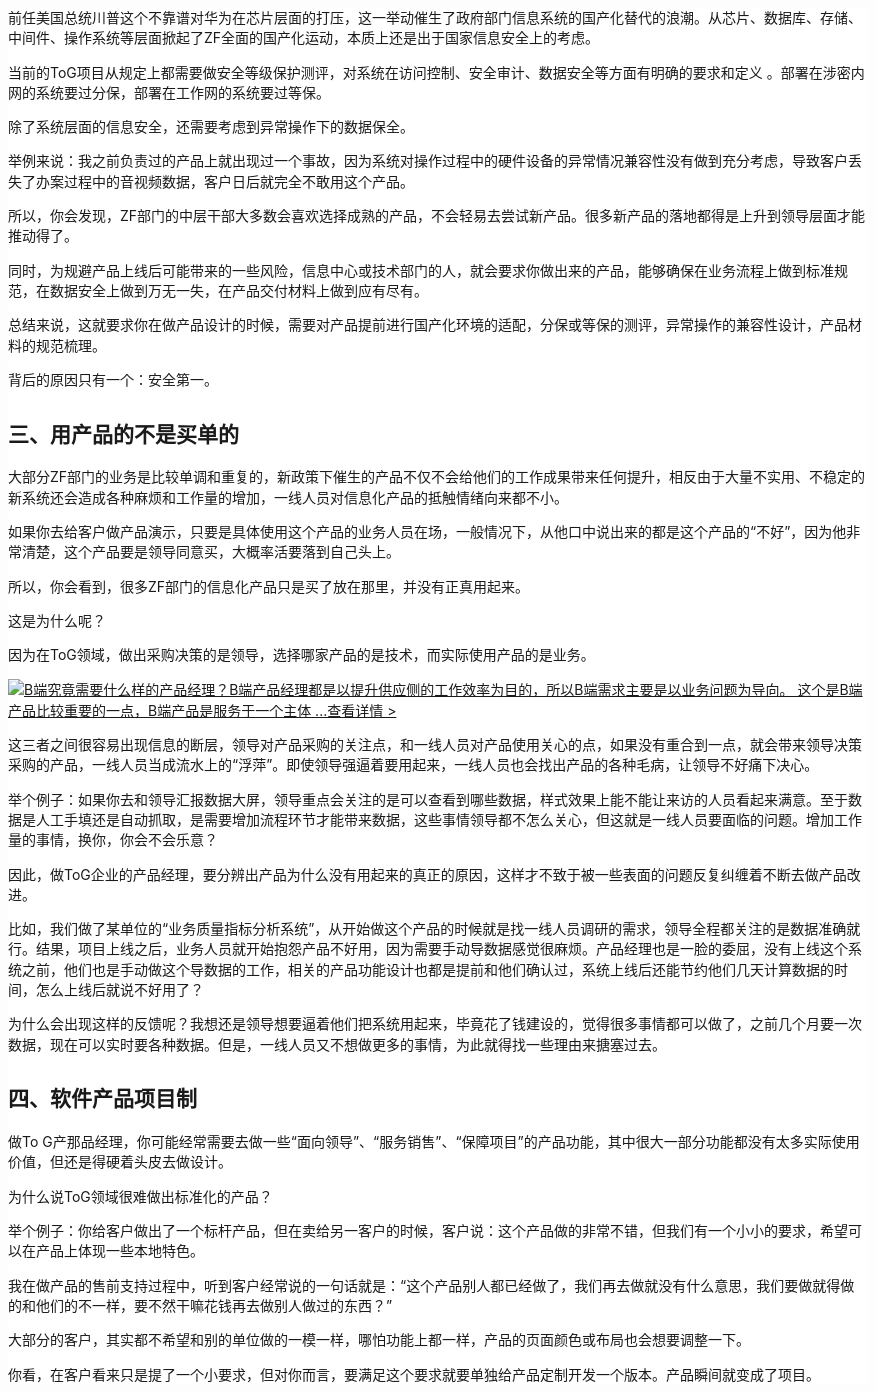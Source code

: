 前任美国总统川普这个不靠谱对华为在芯片层面的打压，这一举动催生了政府部门信息系统的国产化替代的浪潮。从芯片、数据库、存储、中间件、操作系统等层面掀起了ZF全面的国产化运动，本质上还是出于国家信息安全上的考虑。

当前的ToG项目从规定上都需要做安全等级保护测评，对系统在访问控制、安全审计、数据安全等方面有明确的要求和定义 。部署在涉密内网的系统要过分保，部署在工作网的系统要过等保。

除了系统层面的信息安全，还需要考虑到异常操作下的数据保全。

举例来说：我之前负责过的产品上就出现过一个事故，因为系统对操作过程中的硬件设备的异常情况兼容性没有做到充分考虑，导致客户丢失了办案过程中的音视频数据，客户日后就完全不敢用这个产品。

所以，你会发现，ZF部门的中层干部大多数会喜欢选择成熟的产品，不会轻易去尝试新产品。很多新产品的落地都得是上升到领导层面才能推动得了。

同时，为规避产品上线后可能带来的一些风险，信息中心或技术部门的人，就会要求你做出来的产品，能够确保在业务流程上做到标准规范，在数据安全上做到万无一失，在产品交付材料上做到应有尽有。

总结来说，这就要求你在做产品设计的时候，需要对产品提前进行国产化环境的适配，分保或等保的测评，异常操作的兼容性设计，产品材料的规范梳理。

背后的原因只有一个：安全第一。

## 三、用产品的不是买单的

大部分ZF部门的业务是比较单调和重复的，新政策下催生的产品不仅不会给他们的工作成果带来任何提升，相反由于大量不实用、不稳定的新系统还会造成各种麻烦和工作量的增加，一线人员对信息化产品的抵触情绪向来都不小。

如果你去给客户做产品演示，只要是具体使用这个产品的业务人员在场，一般情况下，从他口中说出来的都是这个产品的“不好”，因为他非常清楚，这个产品要是领导同意买，大概率活要落到自己头上。

所以，你会看到，很多ZF部门的信息化产品只是买了放在那里，并没有正真用起来。

这是为什么呢？

因为在ToG领域，做出采购决策的是领导，选择哪家产品的是技术，而实际使用产品的是业务。

[![](https://image.woshipm.com/2023/08/02/f7cafd68-30e3-11ee-9da3-00163e0b5ff3.png)B端究竟需要什么样的产品经理？B端产品经理都是以提升供应侧的工作效率为目的，所以B端需求主要是以业务问题为导向。 这个是B端产品比较重要的一点，B端产品是服务于一个主体 ...查看详情 >](https://ke.qidianla.com/courses/bcpm)

这三者之间很容易出现信息的断层，领导对产品采购的关注点，和一线人员对产品使用关心的点，如果没有重合到一点，就会带来领导决策采购的产品，一线人员当成流水上的“浮萍”。即使领导强逼着要用起来，一线人员也会找出产品的各种毛病，让领导不好痛下决心。

举个例子：如果你去和领导汇报数据大屏，领导重点会关注的是可以查看到哪些数据，样式效果上能不能让来访的人员看起来满意。至于数据是人工手填还是自动抓取，是需要增加流程环节才能带来数据，这些事情领导都不怎么关心，但这就是一线人员要面临的问题。增加工作量的事情，换你，你会不会乐意？

因此，做ToG企业的产品经理，要分辨出产品为什么没有用起来的真正的原因，这样才不致于被一些表面的问题反复纠缠着不断去做产品改进。

比如，我们做了某单位的“业务质量指标分析系统”，从开始做这个产品的时候就是找一线人员调研的需求，领导全程都关注的是数据准确就行。结果，项目上线之后，业务人员就开始抱怨产品不好用，因为需要手动导数据感觉很麻烦。产品经理也是一脸的委屈，没有上线这个系统之前，他们也是手动做这个导数据的工作，相关的产品功能设计也都是提前和他们确认过，系统上线后还能节约他们几天计算数据的时间，怎么上线后就说不好用了？

为什么会出现这样的反馈呢？我想还是领导想要逼着他们把系统用起来，毕竟花了钱建设的，觉得很多事情都可以做了，之前几个月要一次数据，现在可以实时要各种数据。但是，一线人员又不想做更多的事情，为此就得找一些理由来搪塞过去。

## 四、软件产品项目制

做To G产那品经理，你可能经常需要去做一些“面向领导”、“服务销售”、“保障项目”的产品功能，其中很大一部分功能都没有太多实际使用价值，但还是得硬着头皮去做设计。

为什么说ToG领域很难做出标准化的产品？

举个例子：你给客户做出了一个标杆产品，但在卖给另一客户的时候，客户说：这个产品做的非常不错，但我们有一个小小的要求，希望可以在产品上体现一些本地特色。

我在做产品的售前支持过程中，听到客户经常说的一句话就是：“这个产品别人都已经做了，我们再去做就没有什么意思，我们要做就得做的和他们的不一样，要不然干嘛花钱再去做别人做过的东西？”

大部分的客户，其实都不希望和别的单位做的一模一样，哪怕功能上都一样，产品的页面颜色或布局也会想要调整一下。

你看，在客户看来只是提了一个小要求，但对你而言，要满足这个要求就要单独给产品定制开发一个版本。产品瞬间就变成了项目。
